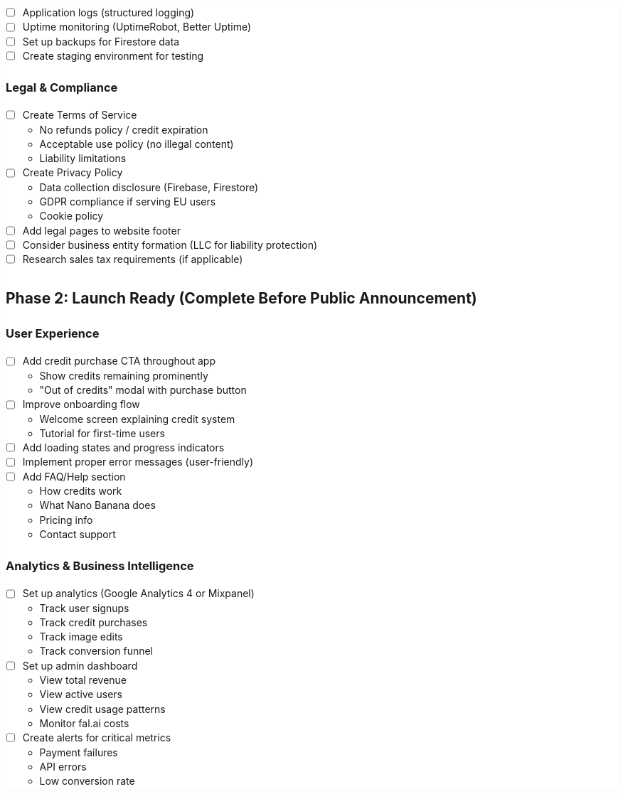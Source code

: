   - [ ] Application logs (structured logging)
  - [ ] Uptime monitoring (UptimeRobot, Better Uptime)
- [ ] Set up backups for Firestore data
- [ ] Create staging environment for testing

### Legal & Compliance
- [ ] Create Terms of Service
  - No refunds policy / credit expiration
  - Acceptable use policy (no illegal content)
  - Liability limitations
- [ ] Create Privacy Policy
  - Data collection disclosure (Firebase, Firestore)
  - GDPR compliance if serving EU users
  - Cookie policy
- [ ] Add legal pages to website footer
- [ ] Consider business entity formation (LLC for liability protection)
- [ ] Research sales tax requirements (if applicable)

## Phase 2: Launch Ready (Complete Before Public Announcement)

### User Experience
- [ ] Add credit purchase CTA throughout app
  - Show credits remaining prominently
  - "Out of credits" modal with purchase button
- [ ] Improve onboarding flow
  - Welcome screen explaining credit system
  - Tutorial for first-time users
- [ ] Add loading states and progress indicators
- [ ] Implement proper error messages (user-friendly)
- [ ] Add FAQ/Help section
  - How credits work
  - What Nano Banana does
  - Pricing info
  - Contact support

### Analytics & Business Intelligence
- [ ] Set up analytics (Google Analytics 4 or Mixpanel)
  - Track user signups
  - Track credit purchases
  - Track image edits
  - Track conversion funnel
- [ ] Set up admin dashboard
  - View total revenue
  - View active users
  - View credit usage patterns
  - Monitor fal.ai costs
- [ ] Create alerts for critical metrics
  - Payment failures
  - API errors
  - Low conversion rate
